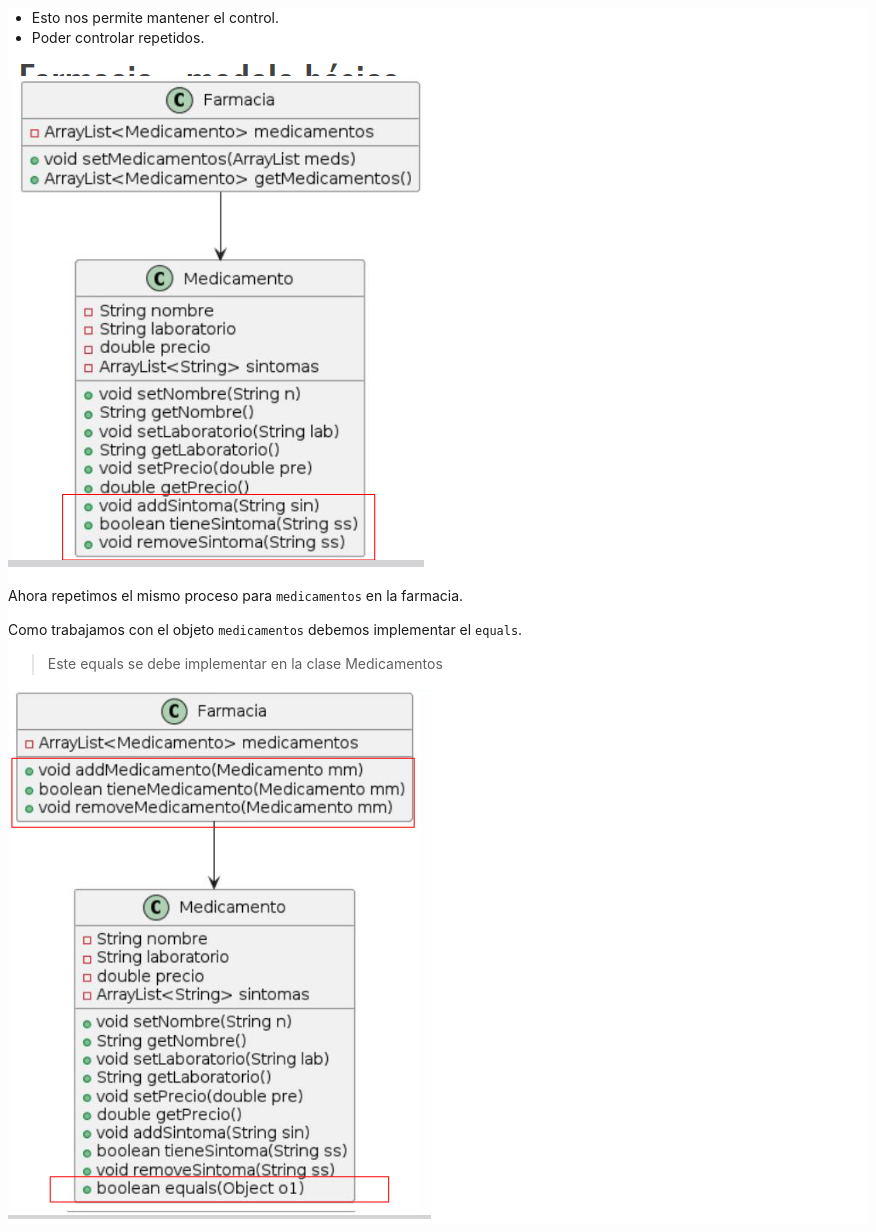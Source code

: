 - Esto nos permite mantener el control.
- Poder controlar repetidos.

![ejemplo](img/modelo2.png)

Ahora repetimos el mismo proceso para `medicamentos` en la farmacia.

Como trabajamos con el objeto `medicamentos` debemos implementar el `equals`.

> Este equals se debe implementar en la clase Medicamentos

![ejemplo](img/modelo-medicamentos.png)
